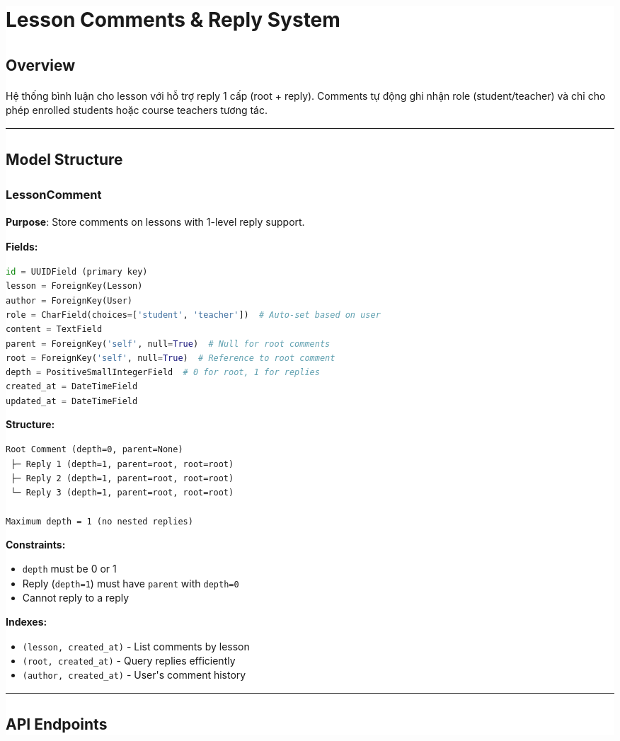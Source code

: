 # Lesson Comments & Reply System

## Overview

Hệ thống bình luận cho lesson với hỗ trợ reply 1 cấp (root + reply). Comments tự động ghi nhận role (student/teacher) và chỉ cho phép enrolled students hoặc course teachers tương tác.

---

## Model Structure

### LessonComment

**Purpose**: Store comments on lessons with 1-level reply support.

**Fields:**
```python
id = UUIDField (primary key)
lesson = ForeignKey(Lesson)
author = ForeignKey(User)
role = CharField(choices=['student', 'teacher'])  # Auto-set based on user
content = TextField
parent = ForeignKey('self', null=True)  # Null for root comments
root = ForeignKey('self', null=True)  # Reference to root comment
depth = PositiveSmallIntegerField  # 0 for root, 1 for replies
created_at = DateTimeField
updated_at = DateTimeField
```

**Structure:**
```
Root Comment (depth=0, parent=None)
 ├─ Reply 1 (depth=1, parent=root, root=root)
 ├─ Reply 2 (depth=1, parent=root, root=root)
 └─ Reply 3 (depth=1, parent=root, root=root)

Maximum depth = 1 (no nested replies)
```

**Constraints:**
- `depth` must be 0 or 1
- Reply (`depth=1`) must have `parent` with `depth=0`
- Cannot reply to a reply

**Indexes:**
- `(lesson, created_at)` - List comments by lesson
- `(root, created_at)` - Query replies efficiently
- `(author, created_at)` - User's comment history

---

## API Endpoints
